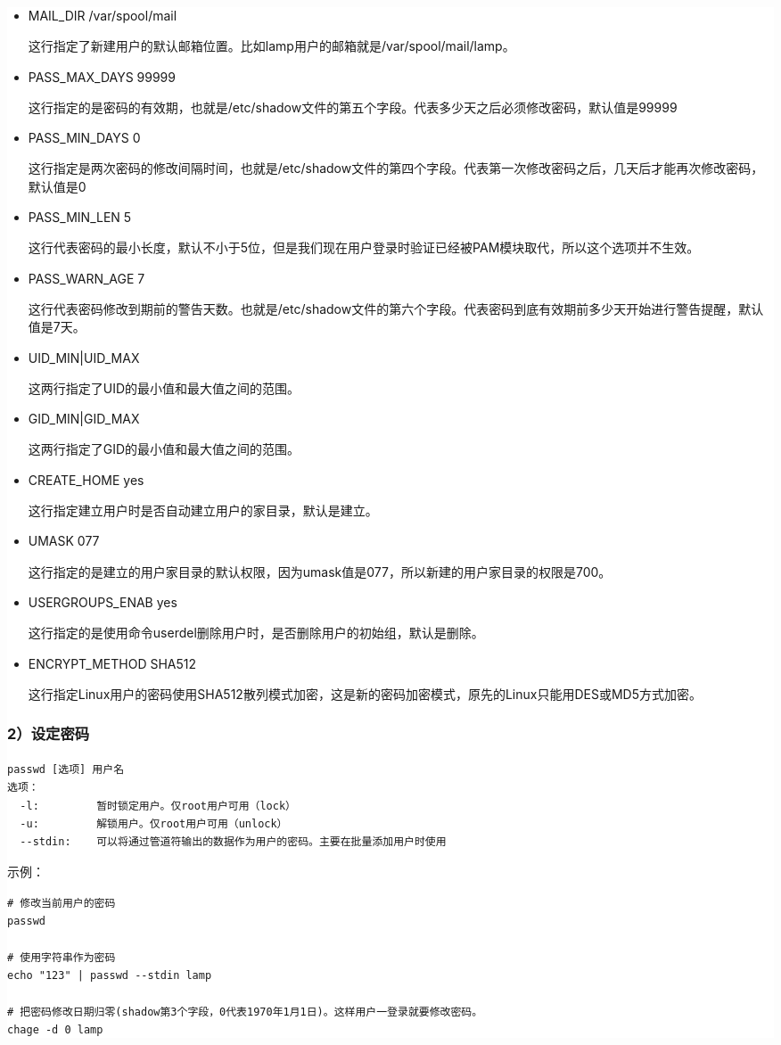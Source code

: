   - MAIL_DIR          /var/spool/mail

    这行指定了新建用户的默认邮箱位置。比如lamp用户的邮箱就是/var/spool/mail/lamp。

  - PASS_MAX_DAYS    99999

    这行指定的是密码的有效期，也就是/etc/shadow文件的第五个字段。代表多少天之后必须修改密码，默认值是99999

  - PASS_MIN_DAYS    0

    这行指定是两次密码的修改间隔时间，也就是/etc/shadow文件的第四个字段。代表第一次修改密码之后，几天后才能再次修改密码，默认值是0

  - PASS_MIN_LEN    5

    这行代表密码的最小长度，默认不小于5位，但是我们现在用户登录时验证已经被PAM模块取代，所以这个选项并不生效。

  - PASS_WARN_AGE    7

    这行代表密码修改到期前的警告天数。也就是/etc/shadow文件的第六个字段。代表密码到底有效期前多少天开始进行警告提醒，默认值是7天。

  - UID_MIN|UID_MAX

    这两行指定了UID的最小值和最大值之间的范围。

  - GID_MIN|GID_MAX

    这两行指定了GID的最小值和最大值之间的范围。

  - CREATE_HOME    yes

    这行指定建立用户时是否自动建立用户的家目录，默认是建立。

  - UMASK    077

    这行指定的是建立的用户家目录的默认权限，因为umask值是077，所以新建的用户家目录的权限是700。

  - USERGROUPS_ENAB    yes

    这行指定的是使用命令userdel删除用户时，是否删除用户的初始组，默认是删除。

  - ENCRYPT_METHOD    SHA512

    这行指定Linux用户的密码使用SHA512散列模式加密，这是新的密码加密模式，原先的Linux只能用DES或MD5方式加密。

    

### 2）设定密码

```
passwd [选项] 用户名
选项：
  -l:         暂时锁定用户。仅root用户可用（lock）
  -u:         解锁用户。仅root用户可用（unlock）
  --stdin:    可以将通过管道符输出的数据作为用户的密码。主要在批量添加用户时使用
```

示例：

```
# 修改当前用户的密码
passwd

# 使用字符串作为密码
echo "123" | passwd --stdin lamp

# 把密码修改日期归零(shadow第3个字段，0代表1970年1月1日)。这样用户一登录就要修改密码。
chage -d 0 lamp
```
